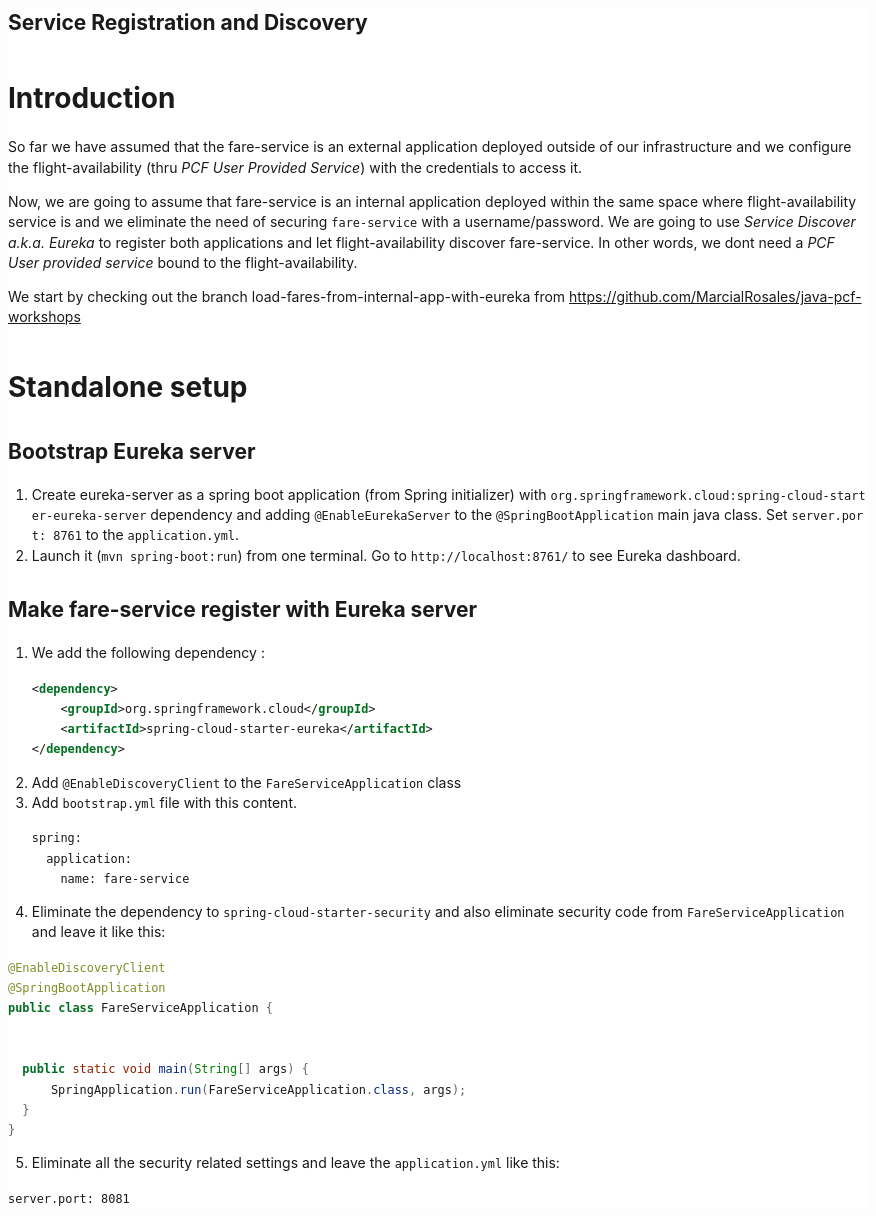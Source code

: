Service Registration and Discovery    
---

# Introduction

So far we have assumed that the fare-service is an external application deployed outside of our infrastructure and we configure the flight-availability (thru *PCF User Provided Service*) with the credentials to access it.

Now, we are going to assume that fare-service is an internal application deployed within the same space where flight-availability service is and we eliminate the need of securing `fare-service` with a username/password. We are going to use *Service Discover a.k.a. Eureka* to register both applications and let flight-availability discover fare-service. In other words, we dont need a *PCF User provided service* bound to the flight-availability.

We start by checking out the branch load-fares-from-internal-app-with-eureka from https://github.com/MarcialRosales/java-pcf-workshops

# Standalone setup

## Bootstrap Eureka server
1. Create eureka-server as a spring boot application (from Spring initializer) with `org.springframework.cloud:spring-cloud-starter-eureka-server` dependency and adding `@EnableEurekaServer` to the `@SpringBootApplication` main java class. Set `server.port: 8761` to the `application.yml`.
2. Launch it (`mvn spring-boot:run`) from one terminal. Go to `http://localhost:8761/` to see Eureka dashboard.

## Make fare-service register with Eureka server
1. We add the following dependency :
	```xml
	<dependency>
		<groupId>org.springframework.cloud</groupId>
		<artifactId>spring-cloud-starter-eureka</artifactId>
	</dependency>
	```
2. Add `@EnableDiscoveryClient` to the `FareServiceApplication` class
3. Add `bootstrap.yml` file with this content.
	```
	spring:
	  application:
	    name: fare-service
	```
4. Eliminate the dependency to `spring-cloud-starter-security` and also eliminate security code from `FareServiceApplication` and leave it like this:
  ```java
  @EnableDiscoveryClient
  @SpringBootApplication
  public class FareServiceApplication {


  	public static void main(String[] args) {
  		SpringApplication.run(FareServiceApplication.class, args);
  	}
  }
  ```
5. Eliminate all the security related settings and leave the `application.yml` like this:
  ```
  server.port: 8081
  ```
